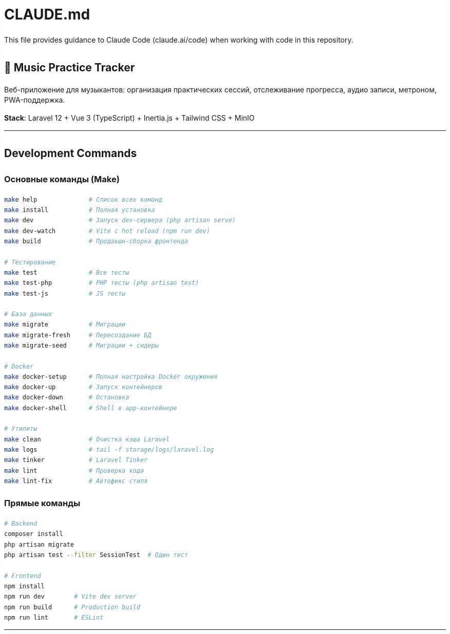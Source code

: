 # CLAUDE.md

This file provides guidance to Claude Code (claude.ai/code) when working with code in this repository.

## 🎵 Music Practice Tracker

Веб-приложение для музыкантов: организация практических сессий, отслеживание прогресса, аудио записи, метроном, PWA-поддержка.

**Stack**: Laravel 12 + Vue 3 (TypeScript) + Inertia.js + Tailwind CSS + MinIO

---

## Development Commands

### Основные команды (Make)
```bash
make help              # Список всех команд
make install           # Полная установка
make dev               # Запуск dev-сервера (php artisan serve)
make dev-watch         # Vite с hot reload (npm run dev)
make build             # Продакшн-сборка фронтенда

# Тестирование
make test              # Все тесты
make test-php          # PHP тесты (php artisan test)
make test-js           # JS тесты

# База данных
make migrate           # Миграции
make migrate-fresh     # Пересоздание БД
make migrate-seed      # Миграции + сидеры

# Docker
make docker-setup      # Полная настройка Docker окружения
make docker-up         # Запуск контейнеров
make docker-down       # Остановка
make docker-shell      # Shell в app-контейнере

# Утилиты
make clean             # Очистка кэша Laravel
make logs              # tail -f storage/logs/laravel.log
make tinker            # Laravel Tinker
make lint              # Проверка кода
make lint-fix          # Автофикс стиля
```

### Прямые команды
```bash
# Backend
composer install
php artisan migrate
php artisan test --filter SessionTest  # Один тест

# Frontend
npm install
npm run dev        # Vite dev server
npm run build      # Production build
npm run lint       # ESLint
```

---